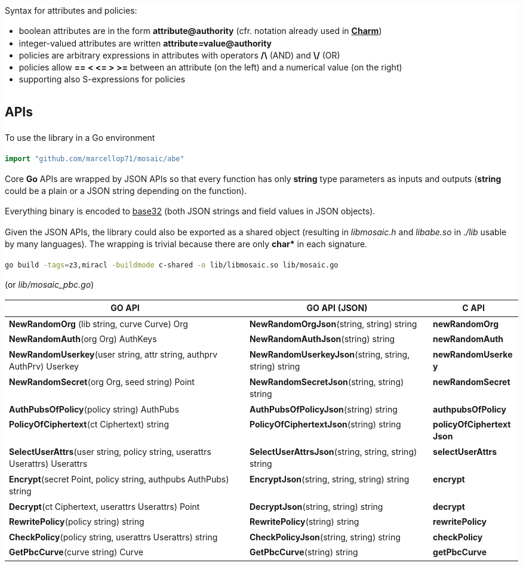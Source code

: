 Syntax for attributes and policies:

- boolean attributes are in the form __attribute@authority__ (cfr. notation already used in [__Charm__](http://charm-crypto.io/))
- integer-valued attributes are written __attribute=value@authority__
- policies are arbitrary expressions in attributes with operators __/\\__ (AND) and __\\/__ (OR)
- policies allow __== < <= > >=__ between an attribute (on the left) and a numerical value (on the right)
- supporting also S-expressions for policies

## APIs

To use the library in a Go environment

```go
import "github.com/marcellop71/mosaic/abe"
```

Core __Go__ APIs are wrapped by JSON APIs so that every function
has only __string__ type parameters as inputs and outputs
(__string__ could be a plain or a JSON string depending on the function).

Everything binary is encoded to [base32](https://en.wikipedia.org/wiki/Base32)
(both JSON strings and field values in JSON objects).

Given the JSON APIs, the library could also be exported as a shared object (resulting in *libmosaic.h* and *libabe.so* in *./lib* usable by many languages). The wrapping is trivial because there are only __char*__ in each signature.

```bash
go build -tags=z3,miracl -buildmode c-shared -o lib/libmosaic.so lib/mosaic.go
```

(or *lib/mosaic_pbc.go*)

| GO API | GO API (JSON) | C API |
| ---- | ---- | ---- |
| __NewRandomOrg__ (lib string, curve Curve) Org | __NewRandomOrgJson__(string, string) string | __newRandomOrg__ |
| __NewRandomAuth__(org Org) AuthKeys | __NewRandomAuthJson__(string) string | __newRandomAuth__ |
| __NewRandomUserkey__(user string, attr string, authprv AuthPrv) Userkey | __NewRandomUserkeyJson__(string, string, string) string | __newRandomUserkey__ |
| __NewRandomSecret__(org Org, seed string) Point | __NewRandomSecretJson__(string, string) string | __newRandomSecret__ |
| __AuthPubsOfPolicy__(policy string) AuthPubs | __AuthPubsOfPolicyJson__(string) string | __authpubsOfPolicy__ |
| __PolicyOfCiphertext__(ct Ciphertext) string | __PolicyOfCiphertextJson__(string) string | __policyOfCiphertextJson__ |
| __SelectUserAttrs__(user string, policy string, userattrs Userattrs) Userattrs | __SelectUserAttrsJson__(string, string, string) string | __selectUserAttrs__ |
| __Encrypt__(secret Point, policy string, authpubs AuthPubs) string | __EncryptJson__(string, string, string) string | __encrypt__ |
| __Decrypt__(ct Ciphertext, userattrs Userattrs) Point | __DecryptJson__(string, string) string | __decrypt__ |
| __RewritePolicy__(policy string) string | __RewritePolicy__(string) string | __rewritePolicy__ |
| __CheckPolicy__(policy string, userattrs Userattrs) string | __CheckPolicyJson__(string, string) string | __checkPolicy__ |
| __GetPbcCurve__(curve string) Curve | __GetPbcCurve__(string) string | __getPbcCurve__ |
